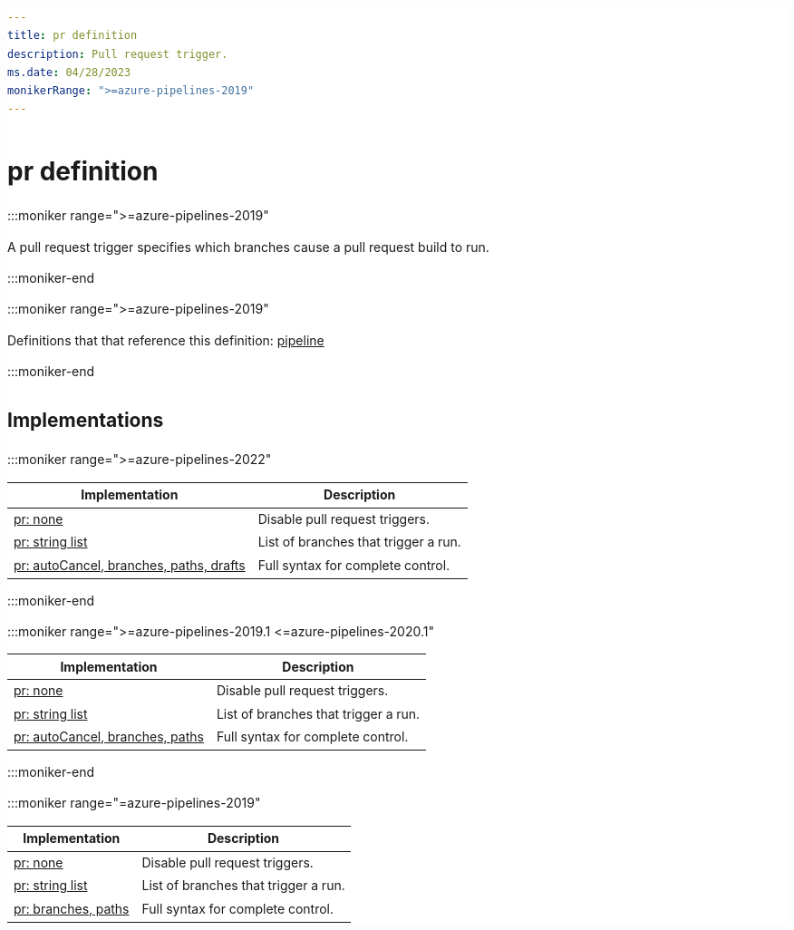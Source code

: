 ```yaml
---
title: pr definition
description: Pull request trigger.
ms.date: 04/28/2023
monikerRange: ">=azure-pipelines-2019"
---
```


# pr definition


:::moniker range=">=azure-pipelines-2019"


A pull request trigger specifies which branches cause a pull request build to run.


:::moniker-end



:::moniker range=">=azure-pipelines-2019"

Definitions that that reference this definition: [pipeline](pipeline.md)

:::moniker-end


## Implementations


:::moniker range=">=azure-pipelines-2022"

| Implementation | Description |
|---|---|
| [pr: none](#prstring) | Disable pull request triggers. |
| [pr: string list](#prstringlist) | List of branches that trigger a run. |
| [pr: autoCancel, branches, paths, drafts](#probjectproperties) | Full syntax for complete control. |

:::moniker-end

:::moniker range=">=azure-pipelines-2019.1 <=azure-pipelines-2020.1"

| Implementation | Description |
|---|---|
| [pr: none](#prstring) | Disable pull request triggers. |
| [pr: string list](#prstringlist) | List of branches that trigger a run. |
| [pr: autoCancel, branches, paths](#probjectproperties) | Full syntax for complete control. |

:::moniker-end

:::moniker range="=azure-pipelines-2019"

| Implementation | Description |
|---|---|
| [pr: none](#prstring) | Disable pull request triggers. |
| [pr: string list](#prstringlist) | List of branches that trigger a run. |
| [pr: branches, paths](#probjectproperties) | Full syntax for complete control. |
